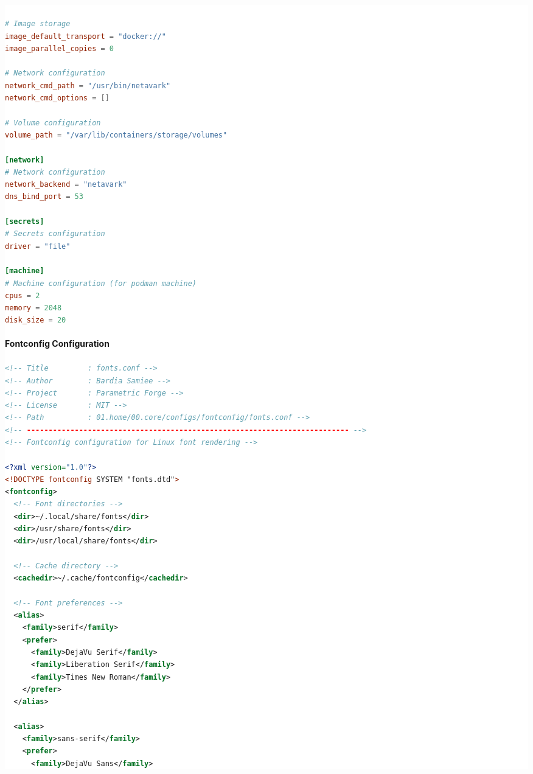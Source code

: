 ```toml

# Image storage
image_default_transport = "docker://"
image_parallel_copies = 0

# Network configuration
network_cmd_path = "/usr/bin/netavark"
network_cmd_options = []

# Volume configuration
volume_path = "/var/lib/containers/storage/volumes"

[network]
# Network configuration
network_backend = "netavark"
dns_bind_port = 53

[secrets]
# Secrets configuration
driver = "file"

[machine]
# Machine configuration (for podman machine)
cpus = 2
memory = 2048
disk_size = 20
```

#### Fontconfig Configuration
```xml
<!-- Title         : fonts.conf -->
<!-- Author        : Bardia Samiee -->
<!-- Project       : Parametric Forge -->
<!-- License       : MIT -->
<!-- Path          : 01.home/00.core/configs/fontconfig/fonts.conf -->
<!-- -------------------------------------------------------------------------- -->
<!-- Fontconfig configuration for Linux font rendering -->

<?xml version="1.0"?>
<!DOCTYPE fontconfig SYSTEM "fonts.dtd">
<fontconfig>
  <!-- Font directories -->
  <dir>~/.local/share/fonts</dir>
  <dir>/usr/share/fonts</dir>
  <dir>/usr/local/share/fonts</dir>
  
  <!-- Cache directory -->
  <cachedir>~/.cache/fontconfig</cachedir>
  
  <!-- Font preferences -->
  <alias>
    <family>serif</family>
    <prefer>
      <family>DejaVu Serif</family>
      <family>Liberation Serif</family>
      <family>Times New Roman</family>
    </prefer>
  </alias>
  
  <alias>
    <family>sans-serif</family>
    <prefer>
      <family>DejaVu Sans</family>
```